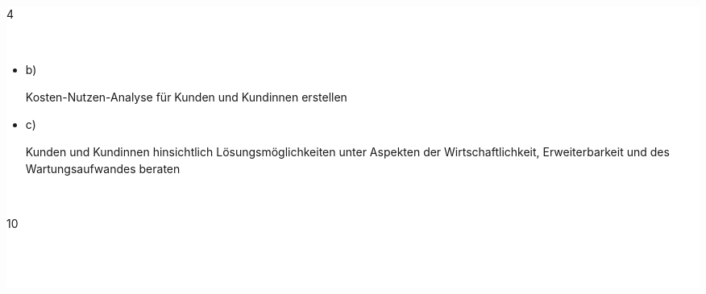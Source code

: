 <td style="border-right: 0.5pt solid ; border-bottom: 0.5pt solid ; " align="center" valign="middle" charoff="50">

4

</td>

<td style="border-bottom: 0.5pt solid ; " align="center" valign="middle" charoff="50">

 

</td>

</tr>

<tr>

<td style="border-right: 0.5pt solid ; " align="justify" valign="top" charoff="50">

  - b)
    
    <div style="">
    
    Kosten-Nutzen-Analyse für Kunden und Kundinnen erstellen
    
    </div>

  - c)
    
    <div style="">
    
    Kunden und Kundinnen hinsichtlich Lösungsmöglichkeiten unter
    Aspekten der Wirtschaftlichkeit, Erweiterbarkeit und des
    Wartungsaufwandes beraten
    
    </div>

</td>

<td style="border-right: 0.5pt solid ; " align="center" valign="middle" charoff="50">

 

</td>

<td style align="center" valign="bottom" charoff="50">

10

</td>

</tr>

<tr>

<td style="border-right: 0.5pt solid ; border-bottom: 0.5pt solid ; " align="center" valign="top" charoff="50">

 

</td>

<td style="border-right: 0.5pt solid ; border-bottom: 0.5pt solid ; " align="left" valign="top" charoff="50">

 